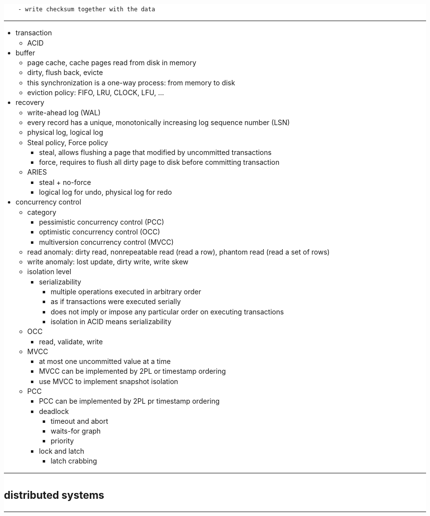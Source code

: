         - write checksum together with the data

---

- transaction
    - ACID
- buffer
    - page cache, cache pages read from disk in memory
    - dirty, flush back, evicte
    - this synchronization is a one-way process: from memory to disk
    - eviction policy: FIFO, LRU, CLOCK, LFU, ...
- recovery
    - write-ahead log (WAL)
    - every record has a unique, monotonically increasing log sequence number (LSN)
    - physical log, logical log
    - Steal policy, Force policy
        - steal, allows flushing a page that modified by uncommitted transactions
        - force, requires to flush all dirty page to disk before committing transaction
    - ARIES
        - steal + no-force
        - logical log for undo, physical log for redo
- concurrency control
    - category
        - pessimistic concurrency control (PCC)
        - optimistic concurrency control (OCC)
        - multiversion concurrency control (MVCC)
    - read anomaly: dirty read, nonrepeatable read (read a row), phantom read (read a set of rows)
    - write anomaly: lost update, dirty write, write skew
    - isolation level
        - serializability
            - multiple operations executed in arbitrary order
            - as if transactions were executed serially
            - does not imply or impose any particular order on executing transactions
            - isolation in ACID means serializability
    - OCC
        - read, validate, write
    - MVCC
        - at most one uncommitted value at a time
        - MVCC can be implemented by 2PL or timestamp ordering
        - use MVCC to implement snapshot isolation
    - PCC
        - PCC can be implemented by 2PL pr timestamp ordering
        - deadlock
            - timeout and abort
            - waits-for graph
            - priority
        - lock and latch
            - latch crabbing

---

## distributed systems

---